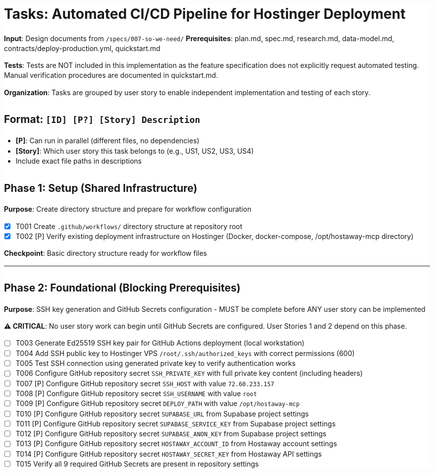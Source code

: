 # Tasks: Automated CI/CD Pipeline for Hostinger Deployment

**Input**: Design documents from `/specs/007-so-we-need/`
**Prerequisites**: plan.md, spec.md, research.md, data-model.md, contracts/deploy-production.yml, quickstart.md

**Tests**: Tests are NOT included in this implementation as the feature specification does not explicitly request automated testing. Manual verification procedures are documented in quickstart.md.

**Organization**: Tasks are grouped by user story to enable independent implementation and testing of each story.

## Format: `[ID] [P?] [Story] Description`
- **[P]**: Can run in parallel (different files, no dependencies)
- **[Story]**: Which user story this task belongs to (e.g., US1, US2, US3, US4)
- Include exact file paths in descriptions

## Phase 1: Setup (Shared Infrastructure)

**Purpose**: Create directory structure and prepare for workflow configuration

- [X] T001 Create `.github/workflows/` directory structure at repository root
- [X] T002 [P] Verify existing deployment infrastructure on Hostinger (Docker, docker-compose, /opt/hostaway-mcp directory)

**Checkpoint**: Basic directory structure ready for workflow files

---

## Phase 2: Foundational (Blocking Prerequisites)

**Purpose**: SSH key generation and GitHub Secrets configuration - MUST be complete before ANY user story can be implemented

**⚠️ CRITICAL**: No user story work can begin until GitHub Secrets are configured. User Stories 1 and 2 depend on this phase.

- [ ] T003 Generate Ed25519 SSH key pair for GitHub Actions deployment (local workstation)
- [ ] T004 Add SSH public key to Hostinger VPS `/root/.ssh/authorized_keys` with correct permissions (600)
- [ ] T005 Test SSH connection using generated private key to verify authentication works
- [ ] T006 Configure GitHub repository secret `SSH_PRIVATE_KEY` with full private key content (including headers)
- [ ] T007 [P] Configure GitHub repository secret `SSH_HOST` with value `72.60.233.157`
- [ ] T008 [P] Configure GitHub repository secret `SSH_USERNAME` with value `root`
- [ ] T009 [P] Configure GitHub repository secret `DEPLOY_PATH` with value `/opt/hostaway-mcp`
- [ ] T010 [P] Configure GitHub repository secret `SUPABASE_URL` from Supabase project settings
- [ ] T011 [P] Configure GitHub repository secret `SUPABASE_SERVICE_KEY` from Supabase project settings
- [ ] T012 [P] Configure GitHub repository secret `SUPABASE_ANON_KEY` from Supabase project settings
- [ ] T013 [P] Configure GitHub repository secret `HOSTAWAY_ACCOUNT_ID` from Hostaway account settings
- [ ] T014 [P] Configure GitHub repository secret `HOSTAWAY_SECRET_KEY` from Hostaway API settings
- [ ] T015 Verify all 9 required GitHub Secrets are present in repository settings

